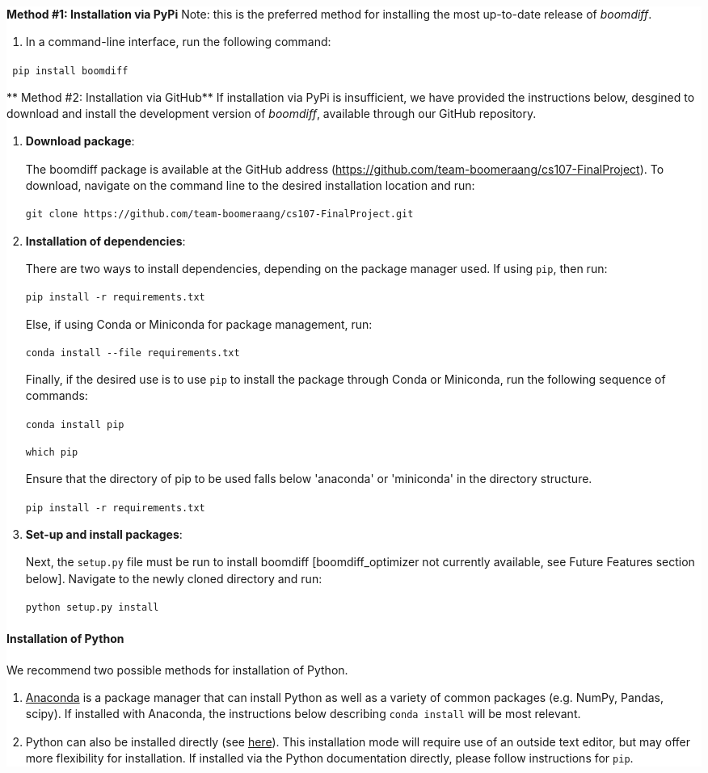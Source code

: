 **Method #1: Installation via PyPi**
Note: this is the preferred method for installing the most up-to-date release of *boomdiff*.
1. In a command-line interface, run the following command:

` pip install boomdiff`

** Method #2: Installation via GitHub**
If installation via PyPi is insufficient, we have provided the instructions below, desgined to download and install the development version of *boomdiff*, available through our GitHub repository.
1. **Download package**:

    The boomdiff package is available at the GitHub address (https://github.com/team-boomeraang/cs107-FinalProject). To download, navigate on the command line to the desired installation location and run:

    `git clone https://github.com/team-boomeraang/cs107-FinalProject.git`

2. **Installation of dependencies**:

    There are two ways to install dependencies, depending on the package manager used. If using `pip`, then run:

    `pip install -r requirements.txt`

    Else, if using Conda or Miniconda for package management, run:

    `conda install --file requirements.txt`

    Finally, if the desired use is to use `pip` to install the package through Conda or Miniconda, run the following sequence of commands:

    `conda install pip`

    `which pip`

    Ensure that the directory of pip to be used falls below 'anaconda' or 'miniconda' in the directory structure.

    `pip install -r requirements.txt`

3. **Set-up and install packages**:

    Next, the `setup.py` file must be run to install boomdiff [boomdiff_optimizer not currently available, see Future Features section below]. Navigate to the newly cloned directory and run:

    `python setup.py install`



<a id='installation_py'></a>

#### Installation of Python
We recommend two possible methods for installation of Python.


1. [Anaconda](https://www.anaconda.com/products/individual) is a package manager that can install Python as well as a variety of common packages (e.g. NumPy, Pandas, scipy). If installed with Anaconda, the instructions below describing `conda install` will be most relevant.


2. Python can also be installed directly (see [here](https://www.python.org/downloads/)). This installation mode will require use of an outside text editor, but may offer more flexibility for installation. If installed via the Python documentation directly, please follow instructions for `pip`.
